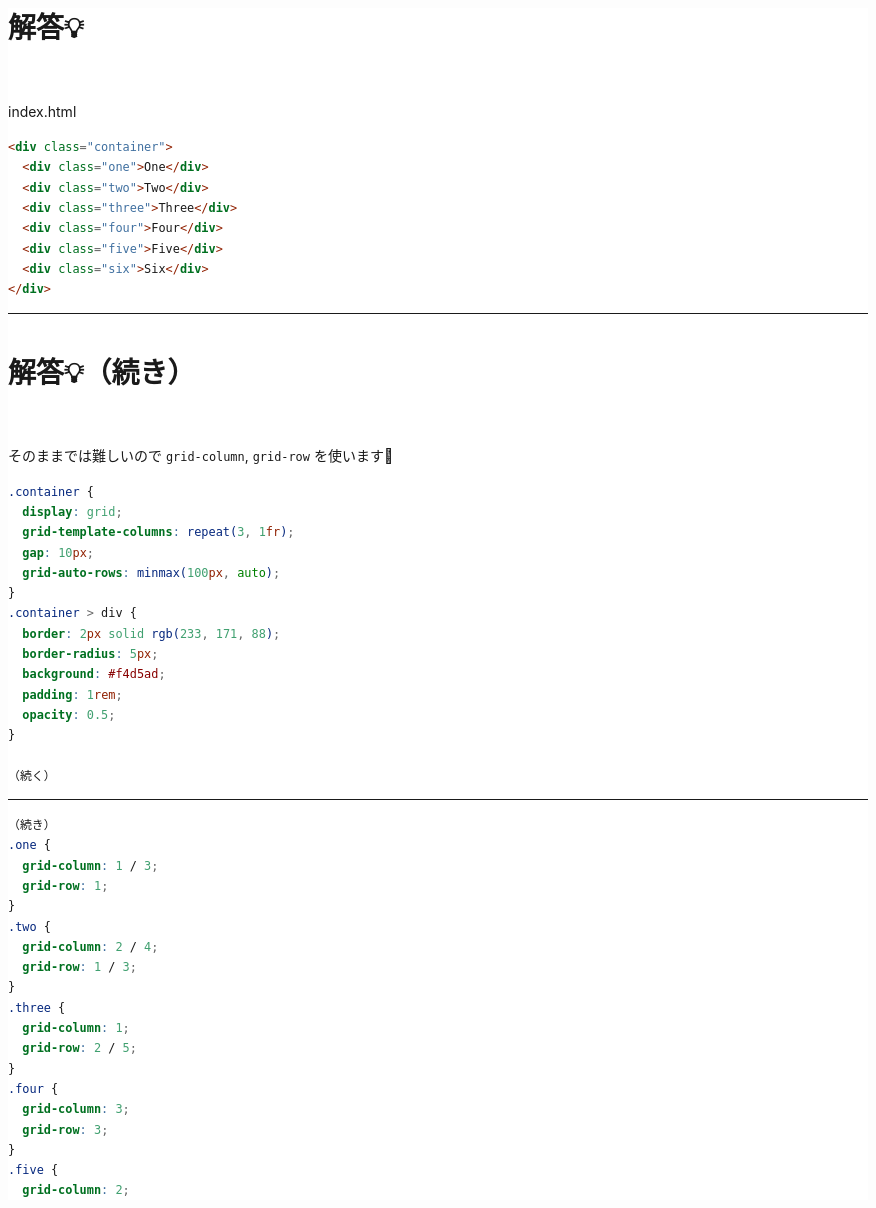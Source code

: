 
# 解答💡

<br>

index.html

```html
<div class="container">
  <div class="one">One</div>
  <div class="two">Two</div>
  <div class="three">Three</div>
  <div class="four">Four</div>
  <div class="five">Five</div>
  <div class="six">Six</div>
</div>
```

---

# 解答💡（続き）
<br>

そのままでは難しいので `grid-column`, `grid-row` を使います💁

```css
.container {
  display: grid;
  grid-template-columns: repeat(3, 1fr);
  gap: 10px;
  grid-auto-rows: minmax(100px, auto);
}
.container > div {
  border: 2px solid rgb(233, 171, 88);
  border-radius: 5px;
  background: #f4d5ad;
  padding: 1rem;
  opacity: 0.5;
}

（続く）
```

---

```css
（続き）
.one {
  grid-column: 1 / 3;
  grid-row: 1;
}
.two {
  grid-column: 2 / 4;
  grid-row: 1 / 3;
}
.three {
  grid-column: 1;
  grid-row: 2 / 5;
}
.four {
  grid-column: 3;
  grid-row: 3;
}
.five {
  grid-column: 2;
```
